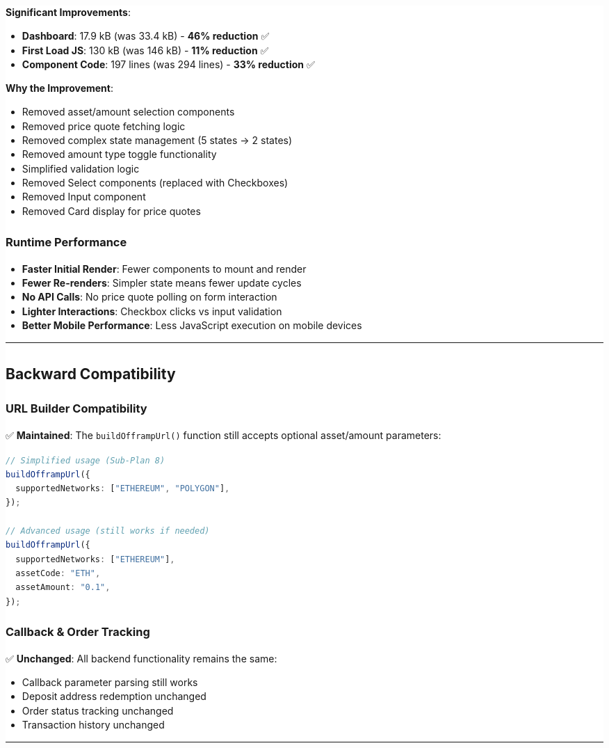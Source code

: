 **Significant Improvements**:

- **Dashboard**: 17.9 kB (was 33.4 kB) - **46% reduction** ✅
- **First Load JS**: 130 kB (was 146 kB) - **11% reduction** ✅
- **Component Code**: 197 lines (was 294 lines) - **33% reduction** ✅

**Why the Improvement**:

- Removed asset/amount selection components
- Removed price quote fetching logic
- Removed complex state management (5 states → 2 states)
- Removed amount type toggle functionality
- Simplified validation logic
- Removed Select components (replaced with Checkboxes)
- Removed Input component
- Removed Card display for price quotes

### Runtime Performance

- **Faster Initial Render**: Fewer components to mount and render
- **Fewer Re-renders**: Simpler state means fewer update cycles
- **No API Calls**: No price quote polling on form interaction
- **Lighter Interactions**: Checkbox clicks vs input validation
- **Better Mobile Performance**: Less JavaScript execution on mobile devices

---

## Backward Compatibility

### URL Builder Compatibility

✅ **Maintained**: The `buildOfframpUrl()` function still accepts optional asset/amount parameters:

```typescript
// Simplified usage (Sub-Plan 8)
buildOfframpUrl({
  supportedNetworks: ["ETHEREUM", "POLYGON"],
});

// Advanced usage (still works if needed)
buildOfframpUrl({
  supportedNetworks: ["ETHEREUM"],
  assetCode: "ETH",
  assetAmount: "0.1",
});
```

### Callback & Order Tracking

✅ **Unchanged**: All backend functionality remains the same:

- Callback parameter parsing still works
- Deposit address redemption unchanged
- Order status tracking unchanged
- Transaction history unchanged

---